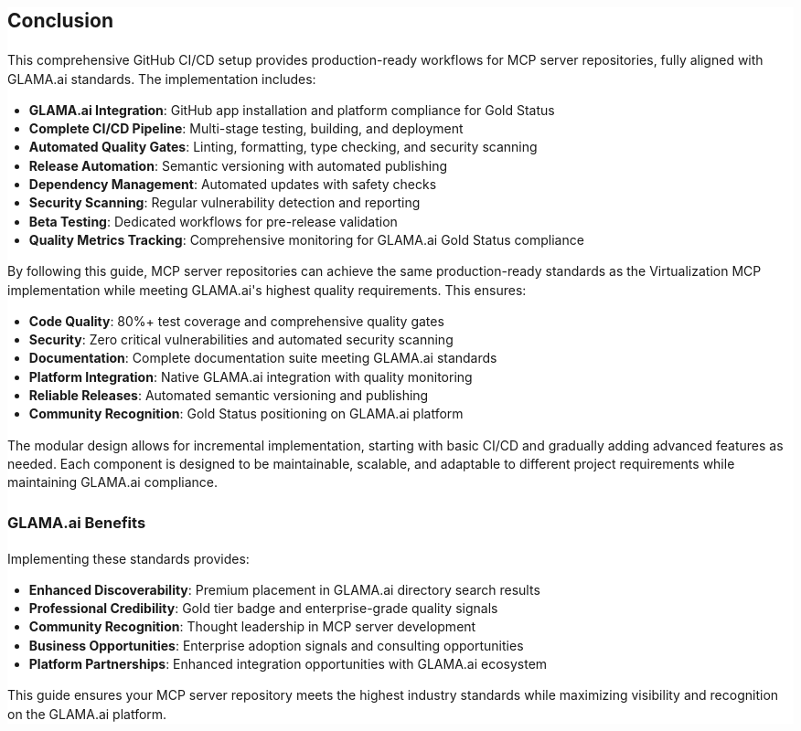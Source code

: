 ## Conclusion

This comprehensive GitHub CI/CD setup provides production-ready workflows for MCP server repositories, fully aligned with GLAMA.ai standards. The implementation includes:

- **GLAMA.ai Integration**: GitHub app installation and platform compliance for Gold Status
- **Complete CI/CD Pipeline**: Multi-stage testing, building, and deployment
- **Automated Quality Gates**: Linting, formatting, type checking, and security scanning
- **Release Automation**: Semantic versioning with automated publishing
- **Dependency Management**: Automated updates with safety checks
- **Security Scanning**: Regular vulnerability detection and reporting
- **Beta Testing**: Dedicated workflows for pre-release validation
- **Quality Metrics Tracking**: Comprehensive monitoring for GLAMA.ai Gold Status compliance

By following this guide, MCP server repositories can achieve the same production-ready standards as the Virtualization MCP implementation while meeting GLAMA.ai's highest quality requirements. This ensures:

- **Code Quality**: 80%+ test coverage and comprehensive quality gates
- **Security**: Zero critical vulnerabilities and automated security scanning
- **Documentation**: Complete documentation suite meeting GLAMA.ai standards
- **Platform Integration**: Native GLAMA.ai integration with quality monitoring
- **Reliable Releases**: Automated semantic versioning and publishing
- **Community Recognition**: Gold Status positioning on GLAMA.ai platform

The modular design allows for incremental implementation, starting with basic CI/CD and gradually adding advanced features as needed. Each component is designed to be maintainable, scalable, and adaptable to different project requirements while maintaining GLAMA.ai compliance.

### GLAMA.ai Benefits

Implementing these standards provides:

- **Enhanced Discoverability**: Premium placement in GLAMA.ai directory search results
- **Professional Credibility**: Gold tier badge and enterprise-grade quality signals
- **Community Recognition**: Thought leadership in MCP server development
- **Business Opportunities**: Enterprise adoption signals and consulting opportunities
- **Platform Partnerships**: Enhanced integration opportunities with GLAMA.ai ecosystem

This guide ensures your MCP server repository meets the highest industry standards while maximizing visibility and recognition on the GLAMA.ai platform.



